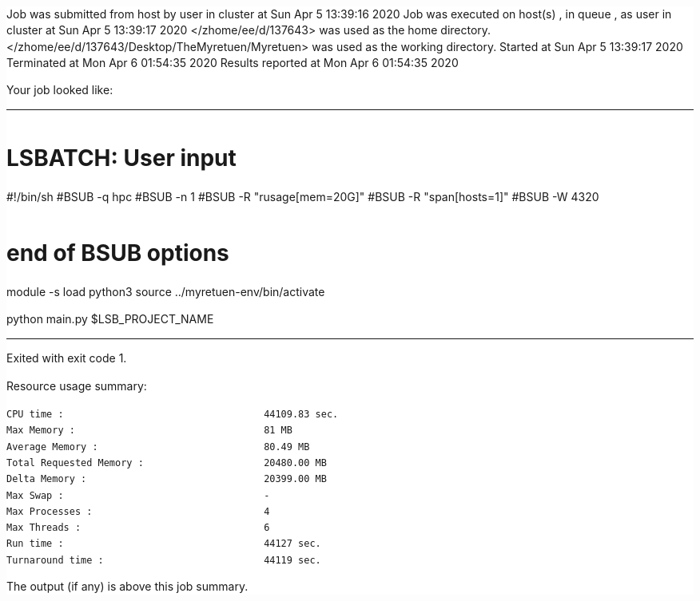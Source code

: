 Job <CleverRandom10CleverRandomEloCalcProb> was submitted from host <n-62-30-3> by user <s183905> in cluster <dcc> at Sun Apr  5 13:39:16 2020
Job was executed on host(s) <n-62-23-20>, in queue <hpc>, as user <s183905> in cluster <dcc> at Sun Apr  5 13:39:17 2020
</zhome/ee/d/137643> was used as the home directory.
</zhome/ee/d/137643/Desktop/TheMyretuen/Myretuen> was used as the working directory.
Started at Sun Apr  5 13:39:17 2020
Terminated at Mon Apr  6 01:54:35 2020
Results reported at Mon Apr  6 01:54:35 2020

Your job looked like:

------------------------------------------------------------
# LSBATCH: User input
#!/bin/sh
#BSUB -q hpc
#BSUB -n 1
#BSUB -R "rusage[mem=20G]"
#BSUB -R "span[hosts=1]"
#BSUB -W 4320
# end of BSUB options

module -s load python3
source ../myretuen-env/bin/activate

python main.py $LSB_PROJECT_NAME


------------------------------------------------------------

Exited with exit code 1.

Resource usage summary:

    CPU time :                                   44109.83 sec.
    Max Memory :                                 81 MB
    Average Memory :                             80.49 MB
    Total Requested Memory :                     20480.00 MB
    Delta Memory :                               20399.00 MB
    Max Swap :                                   -
    Max Processes :                              4
    Max Threads :                                6
    Run time :                                   44127 sec.
    Turnaround time :                            44119 sec.

The output (if any) is above this job summary.

